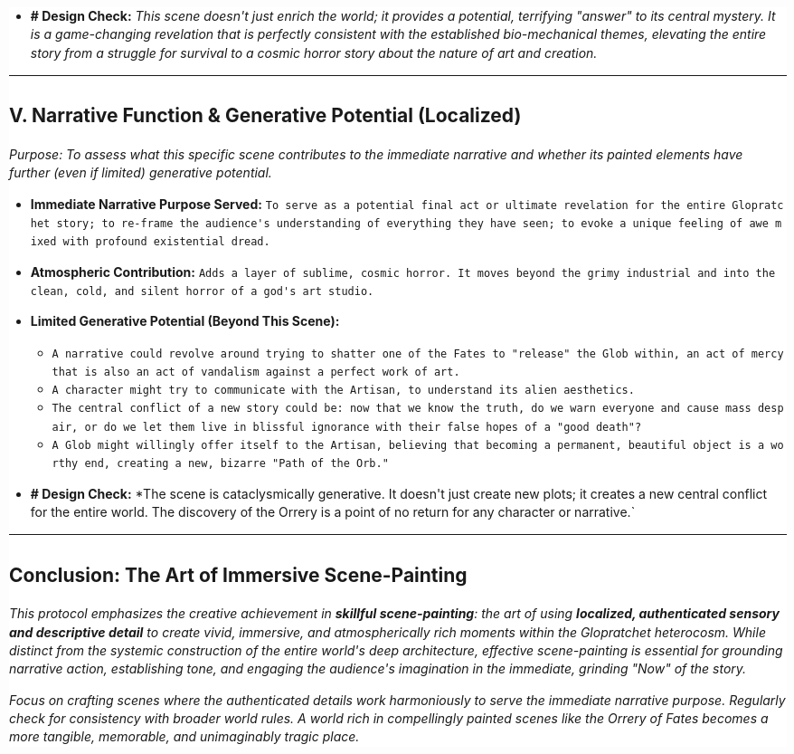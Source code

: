 *   **# Design Check:** *This scene doesn't just enrich the world; it provides a potential, terrifying "answer" to its central mystery. It is a game-changing revelation that is perfectly consistent with the established bio-mechanical themes, elevating the entire story from a struggle for survival to a cosmic horror story about the nature of art and creation.*

---

## V. Narrative Function & Generative Potential (Localized)

*Purpose: To assess what this specific scene contributes to the immediate narrative and whether its painted elements have further (even if limited) generative potential.*

*   **Immediate Narrative Purpose Served:** `To serve as a potential final act or ultimate revelation for the entire Glopratchet story; to re-frame the audience's understanding of everything they have seen; to evoke a unique feeling of awe mixed with profound existential dread.`
*   **Atmospheric Contribution:** `Adds a layer of sublime, cosmic horror. It moves beyond the grimy industrial and into the clean, cold, and silent horror of a god's art studio.`
*   **Limited Generative Potential (Beyond This Scene):**
    *   `A narrative could revolve around trying to shatter one of the Fates to "release" the Glob within, an act of mercy that is also an act of vandalism against a perfect work of art.`
    *   `A character might try to communicate with the Artisan, to understand its alien aesthetics.`
    *   `The central conflict of a new story could be: now that we know the truth, do we warn everyone and cause mass despair, or do we let them live in blissful ignorance with their false hopes of a "good death"?`
    *   `A Glob might willingly offer itself to the Artisan, believing that becoming a permanent, beautiful object is a worthy end, creating a new, bizarre "Path of the Orb."`

*   **# Design Check:** *The scene is cataclysmically generative. It doesn't just create new plots; it creates a new central conflict for the entire world. The discovery of the Orrery is a point of no return for any character or narrative.`

---

## Conclusion: The Art of Immersive Scene-Painting

*This protocol emphasizes the creative achievement in **skillful scene-painting**: the art of using **localized, authenticated sensory and descriptive detail** to create vivid, immersive, and atmospherically rich moments within the Glopratchet heterocosm. While distinct from the systemic construction of the entire world's deep architecture, effective scene-painting is essential for grounding narrative action, establishing tone, and engaging the audience's imagination in the immediate, grinding "Now" of the story.*

*Focus on crafting scenes where the authenticated details work harmoniously to serve the immediate narrative purpose. Regularly check for consistency with broader world rules. A world rich in compellingly painted scenes like the Orrery of Fates becomes a more tangible, memorable, and unimaginably tragic place.*